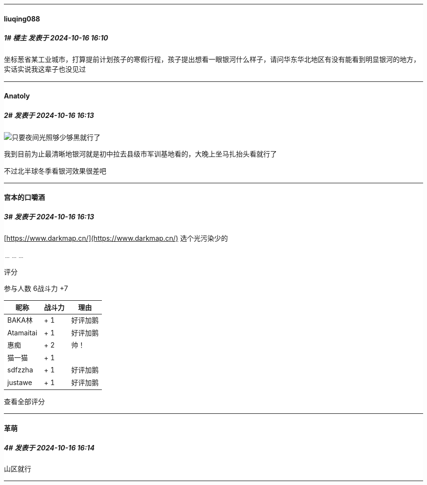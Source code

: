 ﻿
*****

####  liuqing088  
##### 1#       楼主       发表于 2024-10-16 16:10

坐标葱省某工业城市，打算提前计划孩子的寒假行程，孩子提出想看一眼银河什么样子，请问华东华北地区有没有能看到明显银河的地方，实话实说我这辈子也没见过

*****

####  Anatoly  
##### 2#       发表于 2024-10-16 16:13

<img src="https://static.saraba1st.com/image/smiley/face2017/019.png" referrerpolicy="no-referrer">只要夜间光照够少够黑就行了

我到目前为止最清晰地银河就是初中拉去县级市军训基地看的，大晚上坐马扎抬头看就行了

不过北半球冬季看银河效果很差吧

*****

####  宫本的口嚼酒  
##### 3#       发表于 2024-10-16 16:13

[https://www.darkmap.cn/](https://www.darkmap.cn/) 选个光污染少的

﹍﹍﹍

评分

 参与人数 6战斗力 +7

|昵称|战斗力|理由|
|----|---|---|
| BAKA林| + 1|好评加鹅|
| Atamaitai| + 1|好评加鹅|
| 惠痴| + 2|帅！|
| 猫一猫| + 1||
| sdfzzha| + 1|好评加鹅|
| justawe| + 1|好评加鹅|

查看全部评分

*****

####  革萌  
##### 4#       发表于 2024-10-16 16:14

山区就行

*****
